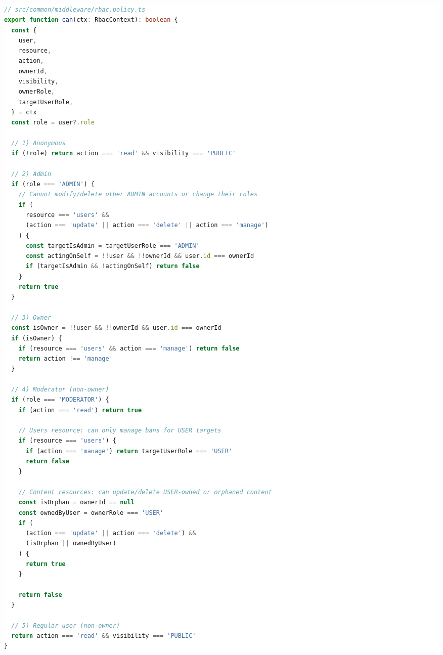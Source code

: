 ```ts
// src/common/middleware/rbac.policy.ts
export function can(ctx: RbacContext): boolean {
  const {
    user,
    resource,
    action,
    ownerId,
    visibility,
    ownerRole,
    targetUserRole,
  } = ctx
  const role = user?.role

  // 1) Anonymous
  if (!role) return action === 'read' && visibility === 'PUBLIC'

  // 2) Admin
  if (role === 'ADMIN') {
    // Cannot modify/delete other ADMIN accounts or change their roles
    if (
      resource === 'users' &&
      (action === 'update' || action === 'delete' || action === 'manage')
    ) {
      const targetIsAdmin = targetUserRole === 'ADMIN'
      const actingOnSelf = !!user && !!ownerId && user.id === ownerId
      if (targetIsAdmin && !actingOnSelf) return false
    }
    return true
  }

  // 3) Owner
  const isOwner = !!user && !!ownerId && user.id === ownerId
  if (isOwner) {
    if (resource === 'users' && action === 'manage') return false
    return action !== 'manage'
  }

  // 4) Moderator (non-owner)
  if (role === 'MODERATOR') {
    if (action === 'read') return true

    // Users resource: can only manage bans for USER targets
    if (resource === 'users') {
      if (action === 'manage') return targetUserRole === 'USER'
      return false
    }

    // Content resources: can update/delete USER-owned or orphaned content
    const isOrphan = ownerId == null
    const ownedByUser = ownerRole === 'USER'
    if (
      (action === 'update' || action === 'delete') &&
      (isOrphan || ownedByUser)
    ) {
      return true
    }

    return false
  }

  // 5) Regular user (non-owner)
  return action === 'read' && visibility === 'PUBLIC'
}
```